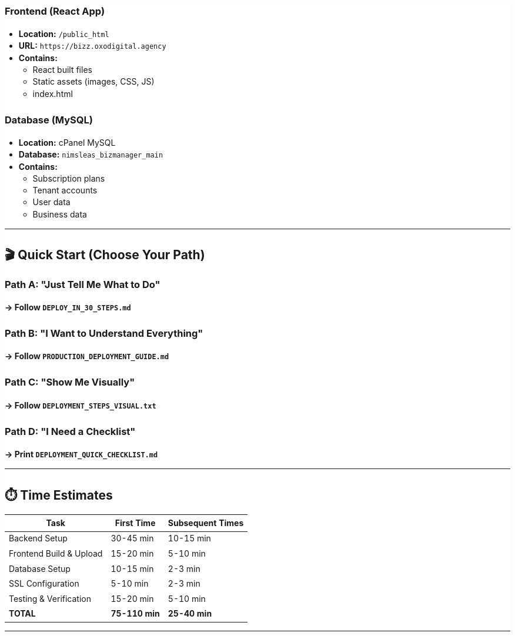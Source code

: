 ### Frontend (React App)
- **Location:** `/public_html`
- **URL:** `https://bizz.oxodigital.agency`
- **Contains:**
  - React built files
  - Static assets (images, CSS, JS)
  - index.html

### Database (MySQL)
- **Location:** cPanel MySQL
- **Database:** `nimsleas_bizmanager_main`
- **Contains:**
  - Subscription plans
  - Tenant accounts
  - User data
  - Business data

---

## 🎬 Quick Start (Choose Your Path)

### Path A: "Just Tell Me What to Do" 
**→ Follow `DEPLOY_IN_30_STEPS.md`**

### Path B: "I Want to Understand Everything"
**→ Follow `PRODUCTION_DEPLOYMENT_GUIDE.md`**

### Path C: "Show Me Visually"
**→ Follow `DEPLOYMENT_STEPS_VISUAL.txt`**

### Path D: "I Need a Checklist"
**→ Print `DEPLOYMENT_QUICK_CHECKLIST.md`**

---

## ⏱️ Time Estimates

| Task | First Time | Subsequent Times |
|------|------------|------------------|
| Backend Setup | 30-45 min | 10-15 min |
| Frontend Build & Upload | 15-20 min | 5-10 min |
| Database Setup | 10-15 min | 2-3 min |
| SSL Configuration | 5-10 min | 2-3 min |
| Testing & Verification | 15-20 min | 5-10 min |
| **TOTAL** | **75-110 min** | **25-40 min** |

---